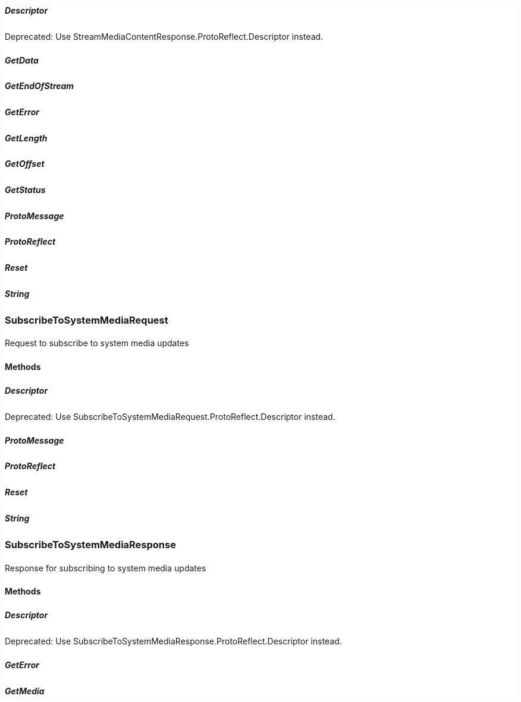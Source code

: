 ##### Descriptor

Deprecated: Use StreamMediaContentResponse.ProtoReflect.Descriptor instead.

##### GetData

##### GetEndOfStream

##### GetError

##### GetLength

##### GetOffset

##### GetStatus

##### ProtoMessage

##### ProtoReflect

##### Reset

##### String

### SubscribeToSystemMediaRequest

Request to subscribe to system media updates

#### Methods

##### Descriptor

Deprecated: Use SubscribeToSystemMediaRequest.ProtoReflect.Descriptor instead.

##### ProtoMessage

##### ProtoReflect

##### Reset

##### String

### SubscribeToSystemMediaResponse

Response for subscribing to system media updates

#### Methods

##### Descriptor

Deprecated: Use SubscribeToSystemMediaResponse.ProtoReflect.Descriptor instead.

##### GetError

##### GetMedia
